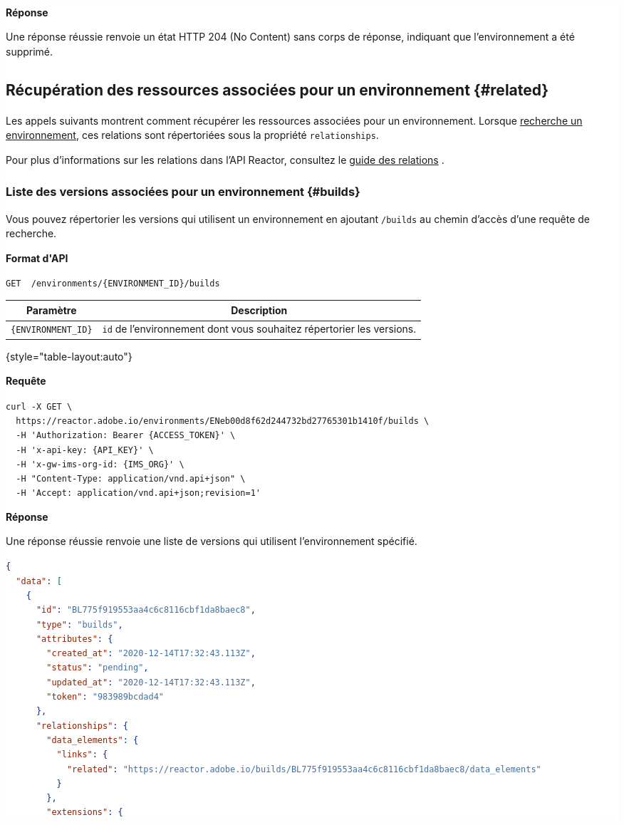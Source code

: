 **Réponse**

Une réponse réussie renvoie un état HTTP 204 (No Content) sans corps de réponse, indiquant que l’environnement a été supprimé.

## Récupération des ressources associées pour un environnement {#related}

Les appels suivants montrent comment récupérer les ressources associées pour un environnement. Lorsque [recherche un environnement](#lookup), ces relations sont répertoriées sous la propriété `relationships`.

Pour plus d’informations sur les relations dans l’API Reactor, consultez le [guide des relations](../guides/relationships.md) .

### Liste des versions associées pour un environnement {#builds}

Vous pouvez répertorier les versions qui utilisent un environnement en ajoutant `/builds` au chemin d’accès d’une requête de recherche.

**Format d&#39;API**

```http
GET  /environments/{ENVIRONMENT_ID}/builds
```

| Paramètre | Description |
| --- | --- |
| `{ENVIRONMENT_ID}` | `id` de l’environnement dont vous souhaitez répertorier les versions. |

{style=&quot;table-layout:auto&quot;}

**Requête**

```shell
curl -X GET \
  https://reactor.adobe.io/environments/ENeb00d8f62d244732bd27765301b1410f/builds \
  -H 'Authorization: Bearer {ACCESS_TOKEN}' \
  -H 'x-api-key: {API_KEY}' \
  -H 'x-gw-ims-org-id: {IMS_ORG}' \
  -H "Content-Type: application/vnd.api+json" \
  -H 'Accept: application/vnd.api+json;revision=1'
```

**Réponse**

Une réponse réussie renvoie une liste de versions qui utilisent l’environnement spécifié.

```json
{
  "data": [
    {
      "id": "BL775f919553aa4c6c8116cbf1da8baec8",
      "type": "builds",
      "attributes": {
        "created_at": "2020-12-14T17:32:43.113Z",
        "status": "pending",
        "updated_at": "2020-12-14T17:32:43.113Z",
        "token": "983989bcdad4"
      },
      "relationships": {
        "data_elements": {
          "links": {
            "related": "https://reactor.adobe.io/builds/BL775f919553aa4c6c8116cbf1da8baec8/data_elements"
          }
        },
        "extensions": {
```